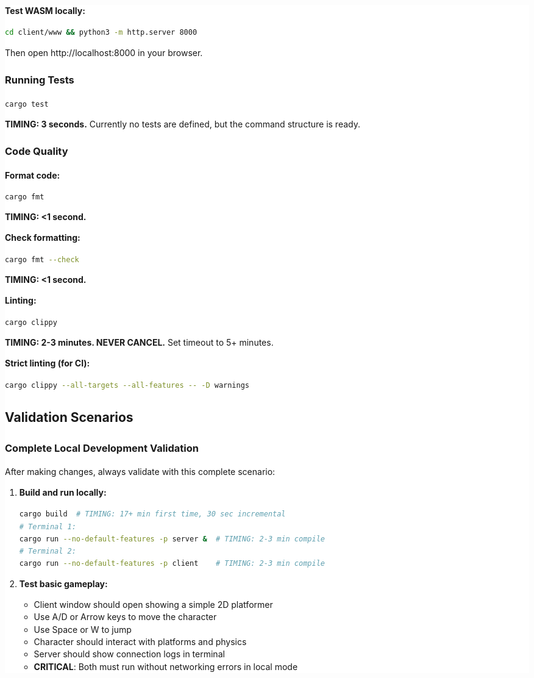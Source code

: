 **Test WASM locally:**
```bash
cd client/www && python3 -m http.server 8000
```
Then open http://localhost:8000 in your browser.

### Running Tests
```bash
cargo test
```
**TIMING: 3 seconds.** Currently no tests are defined, but the command structure is ready.

### Code Quality

**Format code:**
```bash
cargo fmt
```
**TIMING: <1 second.**

**Check formatting:**
```bash
cargo fmt --check
```
**TIMING: <1 second.**

**Linting:**
```bash
cargo clippy
```
**TIMING: 2-3 minutes. NEVER CANCEL.** Set timeout to 5+ minutes.

**Strict linting (for CI):**
```bash
cargo clippy --all-targets --all-features -- -D warnings
```

## Validation Scenarios

### Complete Local Development Validation
After making changes, always validate with this complete scenario:

1. **Build and run locally:**
   ```bash
   cargo build  # TIMING: 17+ min first time, 30 sec incremental
   # Terminal 1:
   cargo run --no-default-features -p server &  # TIMING: 2-3 min compile
   # Terminal 2:
   cargo run --no-default-features -p client    # TIMING: 2-3 min compile
   ```

2. **Test basic gameplay:**
   - Client window should open showing a simple 2D platformer
   - Use A/D or Arrow keys to move the character
   - Use Space or W to jump
   - Character should interact with platforms and physics
   - Server should show connection logs in terminal
   - **CRITICAL**: Both must run without networking errors in local mode
